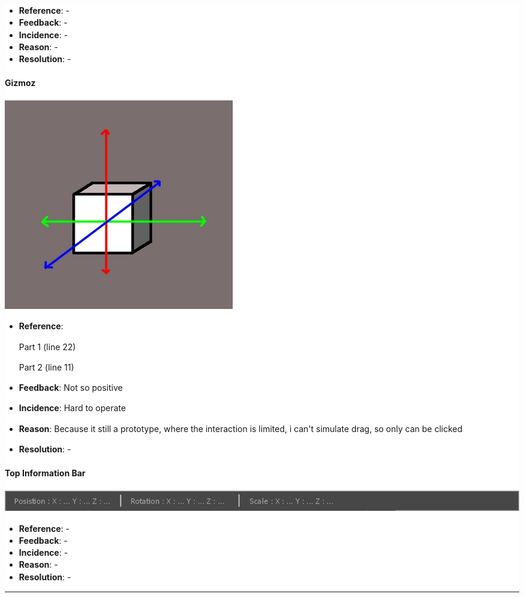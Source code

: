  - **Reference**:  -
 - **Feedback**: -
 - **Incidence**: -
 - **Reason**: -
 - **Resolution**: -

#### Gizmoz

![](images\1556727813072.jpg)

- **Reference**: 

  Part 1 (line 22)

  Part 2 (line 11)

- **Feedback**: Not so positive

- **Incidence**: Hard to operate

- **Reason**: Because it still a prototype, where the interaction is limited, i can't simulate drag, so only can be clicked

- **Resolution**: -

#### Top Information Bar

![](images\1556727802516.jpg)

- **Reference**:  -
- **Feedback**: -
- **Incidence**: -
- **Reason**: -
- **Resolution**: -

---
